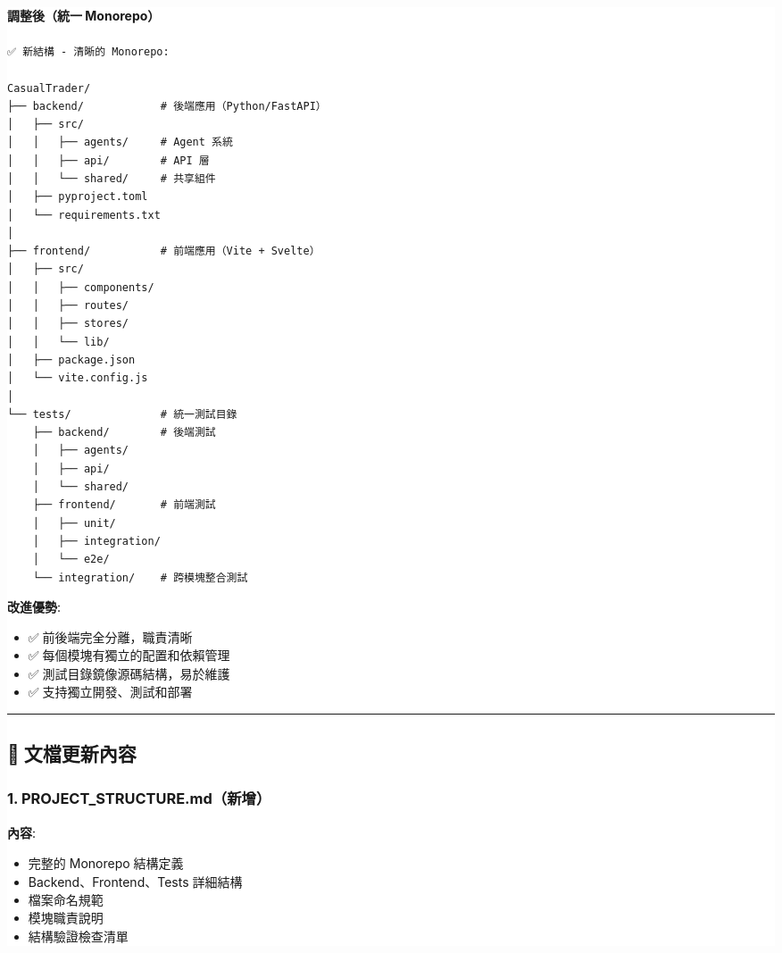 #### 調整後（統一 Monorepo）

```
✅ 新結構 - 清晰的 Monorepo:

CasualTrader/
├── backend/            # 後端應用（Python/FastAPI）
│   ├── src/
│   │   ├── agents/     # Agent 系統
│   │   ├── api/        # API 層
│   │   └── shared/     # 共享組件
│   ├── pyproject.toml
│   └── requirements.txt
│
├── frontend/           # 前端應用（Vite + Svelte）
│   ├── src/
│   │   ├── components/
│   │   ├── routes/
│   │   ├── stores/
│   │   └── lib/
│   ├── package.json
│   └── vite.config.js
│
└── tests/              # 統一測試目錄
    ├── backend/        # 後端測試
    │   ├── agents/
    │   ├── api/
    │   └── shared/
    ├── frontend/       # 前端測試
    │   ├── unit/
    │   ├── integration/
    │   └── e2e/
    └── integration/    # 跨模塊整合測試
```

**改進優勢**:

- ✅ 前後端完全分離，職責清晰
- ✅ 每個模塊有獨立的配置和依賴管理
- ✅ 測試目錄鏡像源碼結構，易於維護
- ✅ 支持獨立開發、測試和部署

---

## 📝 文檔更新內容

### 1. PROJECT_STRUCTURE.md（新增）

**內容**:

- 完整的 Monorepo 結構定義
- Backend、Frontend、Tests 詳細結構
- 檔案命名規範
- 模塊職責說明
- 結構驗證檢查清單
